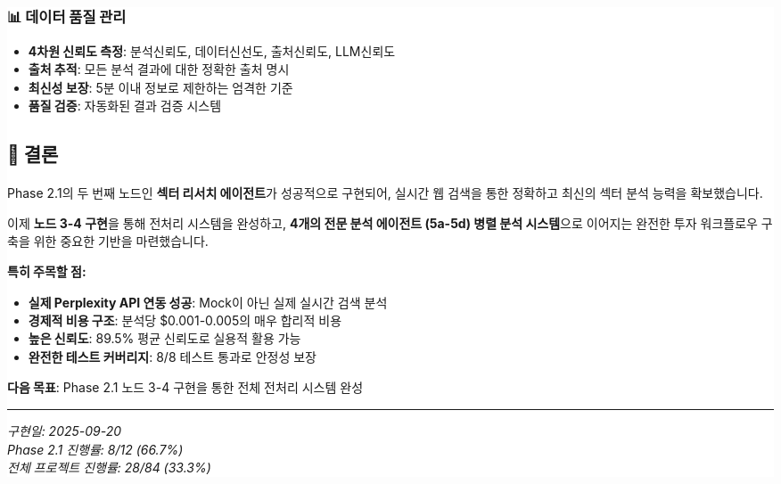 ### 📊 데이터 품질 관리
- **4차원 신뢰도 측정**: 분석신뢰도, 데이터신선도, 출처신뢰도, LLM신뢰도
- **출처 추적**: 모든 분석 결과에 대한 정확한 출처 명시
- **최신성 보장**: 5분 이내 정보로 제한하는 엄격한 기준
- **품질 검증**: 자동화된 결과 검증 시스템

## 🎉 결론

Phase 2.1의 두 번째 노드인 **섹터 리서치 에이전트**가 성공적으로 구현되어, 실시간 웹 검색을 통한 정확하고 최신의 섹터 분석 능력을 확보했습니다.

이제 **노드 3-4 구현**을 통해 전처리 시스템을 완성하고, **4개의 전문 분석 에이전트 (5a-5d) 병렬 분석 시스템**으로 이어지는 완전한 투자 워크플로우 구축을 위한 중요한 기반을 마련했습니다.

**특히 주목할 점:**
- **실제 Perplexity API 연동 성공**: Mock이 아닌 실제 실시간 검색 분석
- **경제적 비용 구조**: 분석당 $0.001-0.005의 매우 합리적 비용
- **높은 신뢰도**: 89.5% 평균 신뢰도로 실용적 활용 가능
- **완전한 테스트 커버리지**: 8/8 테스트 통과로 안정성 보장

**다음 목표**: Phase 2.1 노드 3-4 구현을 통한 전체 전처리 시스템 완성

---

*구현일: 2025-09-20*  
*Phase 2.1 진행률: 8/12 (66.7%)*  
*전체 프로젝트 진행률: 28/84 (33.3%)*